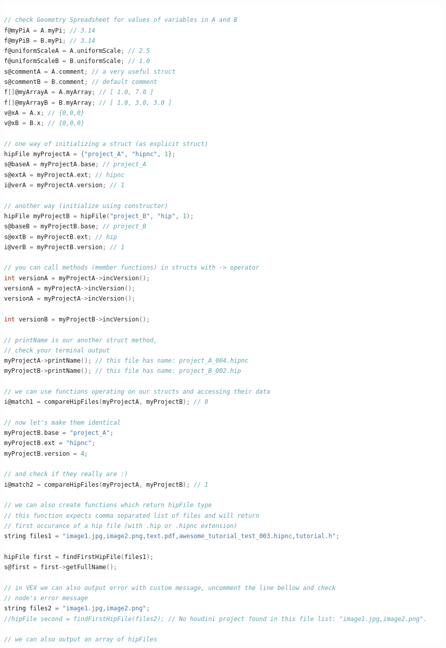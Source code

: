 ```C

// check Geometry Spreadsheet for values of variables in A and B
f@myPiA = A.myPi; // 3.14
f@myPiB = B.myPi; // 3.14
f@uniformScaleA = A.uniformScale; // 2.5
f@uniformScaleB = B.uniformScale; // 1.0
s@commentA = A.comment; // a very useful struct
s@commentB = B.comment; // default comment
f[]@myArrayA = A.myArray; // [ 1.0, 7.0 ]
f[]@myArrayB = B.myArray; // [ 1.0, 3.0, 3.0 ]
v@xA = A.x; // {0,0,0}
v@xB = B.x; // {0,0,0}

// one way of initializing a struct (as explicit struct)
hipFile myProjectA = {"project_A", "hipnc", 1};
s@baseA = myProjectA.base; // project_A
s@extA = myProjectA.ext; // hipnc
i@verA = myProjectA.version; // 1

// another way (initialize using constructor)
hipFile myProjectB = hipFile("project_B", "hip", 1);
s@baseB = myProjectB.base; // project_B
s@extB = myProjectB.ext; // hip
i@verB = myProjectB.version; // 1

// you can call methods (member functions) in structs with -> operator
int versionA = myProjectA->incVersion();
versionA = myProjectA->incVersion();
versionA = myProjectA->incVersion();

int versionB = myProjectB->incVersion();

// printName is our another struct method,
// check your terminal output
myProjectA->printName(); // this file has name: project_A_004.hipnc
myProjectB->printName(); // this file has name: project_B_002.hip

// we can use functions operating on our structs and accessing their data
i@match1 = compareHipFiles(myProjectA, myProjectB); // 0

// now let's make them identical
myProjectB.base = "project_A";
myProjectB.ext = "hipnc";
myProjectB.version = 4;

// and check if they really are :)
i@match2 = compareHipFiles(myProjectA, myProjectB); // 1

// we can also create functions which return hipFile type
// this function expects comma separated list of files and will return
// first occurance of a hip file (with .hip or .hipnc extension)
string files1 = "image1.jpg,image2.png,text.pdf,awesome_tutorial_test_003.hipnc,tutorial.h";

hipFile first = findFirstHipFile(files1);
s@first = first->getFullName();

// in VEX we can also output error with custom message, uncomment the line bellow and check
// node's error message
string files2 = "image1.jpg,image2.png";
//hipFile second = findFirstHipFile(files2); // No houdini project found in this file list: "image1.jpg,image2.png".

// we can also output an array of hipFiles
```